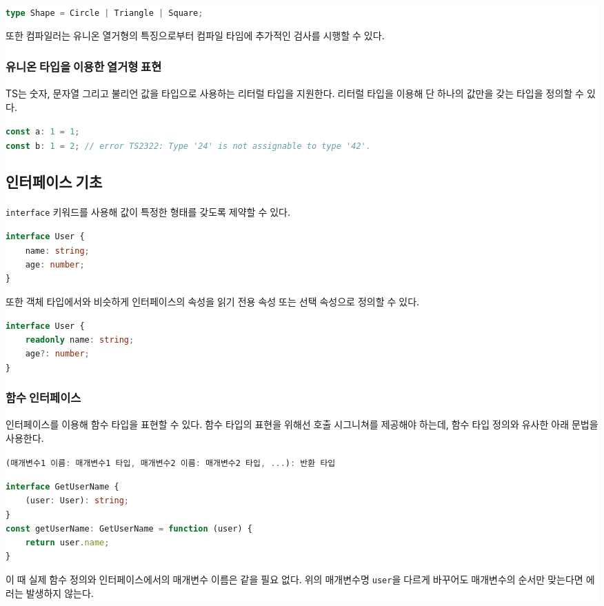 ```typescript
type Shape = Circle | Triangle | Square;
```

또한 컴파일러는 유니온 열거형의 특징으로부터 컴파일 타임에 추가적인 검사를 시행할 수 있다.



### 유니온 타입을 이용한 열거형 표현

TS는 숫자, 문자열 그리고 불리언 값을 타입으로 사용하는 리터럴 타입을 지원한다. 리터럴 타입을 이용해 단 하나의 값만을 갖는 타입을 정의할 수 있다.

```typescript
const a: 1 = 1;
const b: 1 = 2; // error TS2322: Type '24' is not assignable to type '42'.
```



## 인터페이스 기초

`interface` 키워드를 사용해 값이 특정한 형태를 갖도록 제약할 수 있다. 

```typescript
interface User {
    name: string;
    age: number;
}
```

또한 객체 타입에서와 비슷하게 인터페이스의 속성을 읽기 전용 속성 또는 선택 속성으로 정의할 수 있다.

```typescript
interface User {
    readonly name: string;
    age?: number;
}
```



### 함수 인터페이스

인터페이스를 이용해 함수 타입을 표현할 수 있다. 함수 타입의 표현을 위해선 호출 시그니쳐를 제공해야 하는데, 함수 타입 정의와 유사한 아래 문법을 사용한다.

```typescript
(매개변수1 이름: 매개변수1 타입, 매개변수2 이름: 매개변수2 타입, ...): 반환 타입
```

```typescript
interface GetUserName {
    (user: User): string;
}
const getUserName: GetUserName = function (user) {
    return user.name;
}
```

이 때 실제 함수 정의와 인터페이스에서의 매개변수 이름은 같을 필요 없다. 위의 매개변수명 `user`을 다르게 바꾸어도 매개변수의 순서만 맞는다면 에러는 발생하지 않는다.
